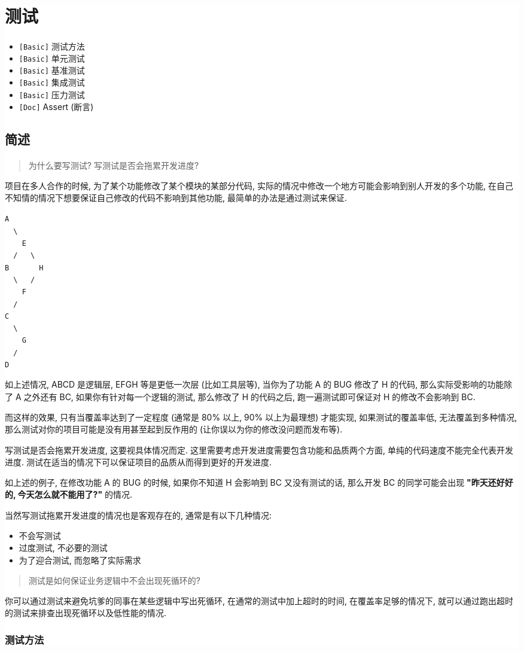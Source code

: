 # 测试

* `[Basic]` 测试方法
* `[Basic]` 单元测试
* `[Basic]` 基准测试
* `[Basic]` 集成测试
* `[Basic]` 压力测试
* `[Doc]` Assert (断言)

## 简述

> <a name="q-why-write-test"></a> 为什么要写测试? 写测试是否会拖累开发进度?

项目在多人合作的时候, 为了某个功能修改了某个模块的某部分代码, 实际的情况中修改一个地方可能会影响到别人开发的多个功能, 在自己不知情的情况下想要保证自己修改的代码不影响到其他功能, 最简单的办法是通过测试来保证.

```
A
  \
    E
  /   \
B       H
  \   /
    F
  / 
C
  \
    G
  / 
D
```

如上述情况, ABCD 是逻辑层, EFGH 等是更低一次层 (比如工具层等), 当你为了功能 A 的 BUG 修改了 H 的代码, 那么实际受影响的功能除了 A 之外还有 BC, 如果你有针对每一个逻辑的测试, 那么修改了 H 的代码之后, 跑一遍测试即可保证对 H 的修改不会影响到 BC.

而这样的效果, 只有当覆盖率达到了一定程度 (通常是 80% 以上, 90% 以上为最理想) 才能实现, 如果测试的覆盖率低, 无法覆盖到多种情况, 那么测试对你的项目可能是没有用甚至起到反作用的 (让你误以为你的修改没问题而发布等).

写测试是否会拖累开发进度, 这要视具体情况而定. 这里需要考虑开发进度需要包含功能和品质两个方面, 单纯的代码速度不能完全代表开发进度. 测试在适当的情况下可以保证项目的品质从而得到更好的开发进度.

如上述的例子, 在修改功能 A 的 BUG 的时候, 如果你不知道 H 会影响到 BC 又没有测试的话, 那么开发 BC 的同学可能会出现 **"昨天还好好的, 今天怎么就不能用了?"** 的情况. 

当然写测试拖累开发进度的情况也是客观存在的, 通常是有以下几种情况:

* 不会写测试
* 过度测试, 不必要的测试
* 为了迎合测试, 而忽略了实际需求


> <a name="q-death-loop"></a> 测试是如何保证业务逻辑中不会出现死循环的?

你可以通过测试来避免坑爹的同事在某些逻辑中写出死循环, 在通常的测试中加上超时的时间, 在覆盖率足够的情况下, 就可以通过跑出超时的测试来排查出现死循环以及低性能的情况.


### 测试方法
